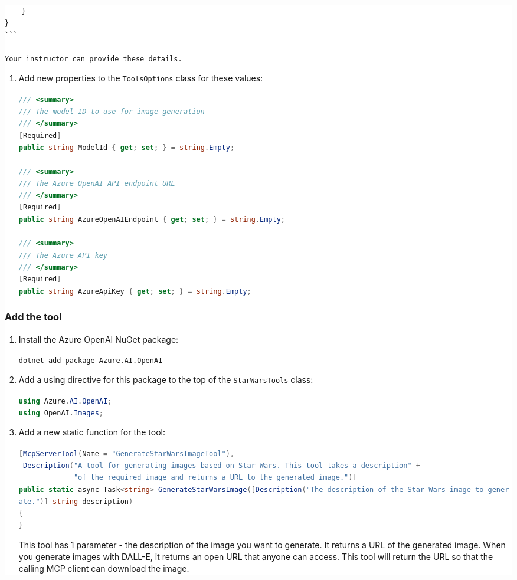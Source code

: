         }
    }
    ```

    Your instructor can provide these details.

1. Add new properties to the `ToolsOptions` class for these values:

    ```cs
    /// <summary>
    /// The model ID to use for image generation
    /// </summary>
    [Required]
    public string ModelId { get; set; } = string.Empty;

    /// <summary>
    /// The Azure OpenAI API endpoint URL
    /// </summary>
    [Required]
    public string AzureOpenAIEndpoint { get; set; } = string.Empty;

    /// <summary>
    /// The Azure API key
    /// </summary>
    [Required]
    public string AzureApiKey { get; set; } = string.Empty;
    ```

### Add the tool

1. Install the Azure OpenAI NuGet package:

    ```bash
    dotnet add package Azure.AI.OpenAI
    ```

1. Add a using directive for this package to the top of the `StarWarsTools` class:

    ```cs
    using Azure.AI.OpenAI;
    using OpenAI.Images;
    ```

1. Add a new static function for the tool:

    ```cs
    [McpServerTool(Name = "GenerateStarWarsImageTool"),
     Description("A tool for generating images based on Star Wars. This tool takes a description" +
                 "of the required image and returns a URL to the generated image.")]
    public static async Task<string> GenerateStarWarsImage([Description("The description of the Star Wars image to generate.")] string description)
    {
    }
    ```

    This tool has 1 parameter - the description of the image you want to generate. It returns a URL of the generated image. When you generate images with DALL-E, it returns an open URL that anyone can access. This tool will return the URL so that the calling MCP client can download the image.
